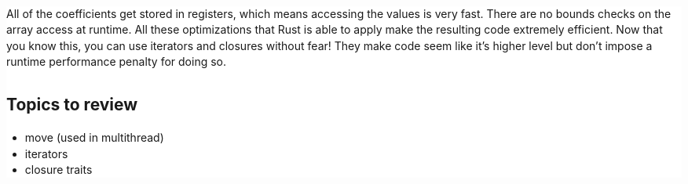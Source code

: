 All of the coefficients get stored in registers, which means accessing the values is very fast. There are no bounds checks on the array access at runtime. All these optimizations that Rust is able to apply make the resulting code extremely efficient. Now that you know this, you can use iterators and closures without fear! They make code seem like it’s higher level but don’t impose a runtime performance penalty for doing so.










## Topics to review
- move (used in multithread)
- iterators
- closure traits

